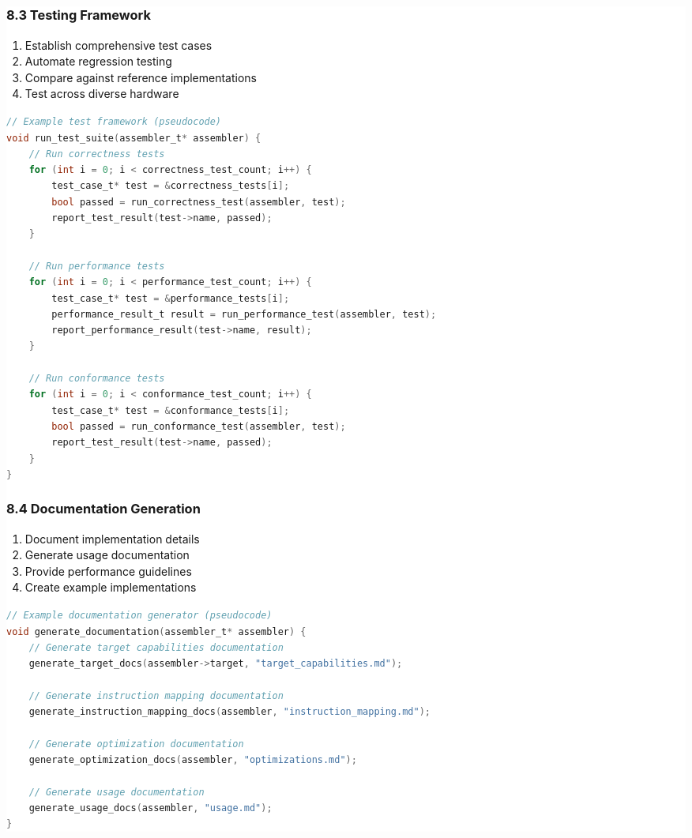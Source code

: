 ### 8.3 Testing Framework

1. Establish comprehensive test cases
2. Automate regression testing
3. Compare against reference implementations
4. Test across diverse hardware

```c
// Example test framework (pseudocode)
void run_test_suite(assembler_t* assembler) {
    // Run correctness tests
    for (int i = 0; i < correctness_test_count; i++) {
        test_case_t* test = &correctness_tests[i];
        bool passed = run_correctness_test(assembler, test);
        report_test_result(test->name, passed);
    }
    
    // Run performance tests
    for (int i = 0; i < performance_test_count; i++) {
        test_case_t* test = &performance_tests[i];
        performance_result_t result = run_performance_test(assembler, test);
        report_performance_result(test->name, result);
    }
    
    // Run conformance tests
    for (int i = 0; i < conformance_test_count; i++) {
        test_case_t* test = &conformance_tests[i];
        bool passed = run_conformance_test(assembler, test);
        report_test_result(test->name, passed);
    }
}
```

### 8.4 Documentation Generation

1. Document implementation details
2. Generate usage documentation
3. Provide performance guidelines
4. Create example implementations

```c
// Example documentation generator (pseudocode)
void generate_documentation(assembler_t* assembler) {
    // Generate target capabilities documentation
    generate_target_docs(assembler->target, "target_capabilities.md");
    
    // Generate instruction mapping documentation
    generate_instruction_mapping_docs(assembler, "instruction_mapping.md");
    
    // Generate optimization documentation
    generate_optimization_docs(assembler, "optimizations.md");
    
    // Generate usage documentation
    generate_usage_docs(assembler, "usage.md");
}
```
